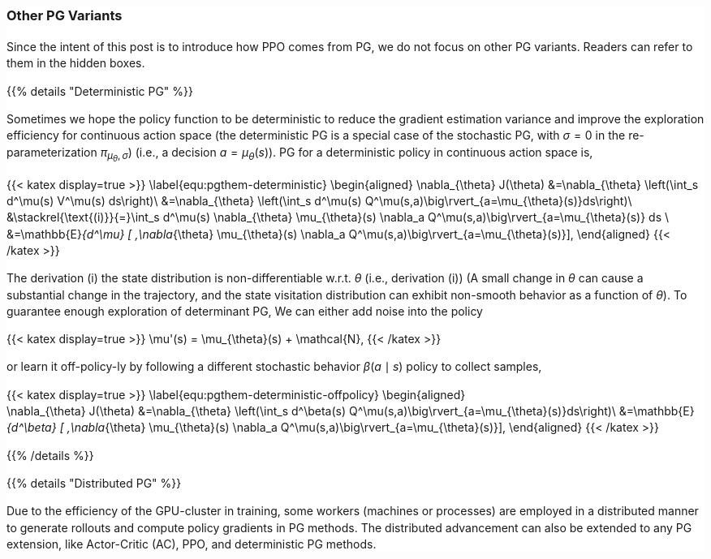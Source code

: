 ### Other PG Variants

Since the intent of this post is to introduce how PPO comes from PG, we do not focus on other PG variants. Readers can refer to them in the hidden boxes.

{{% details "Deterministic PG" %}}

Sometimes we hope the policy function to be deterministic to reduce the gradient estimation variance and improve the exploration efficiency for continuous action space (the deterministic PG is a special case of the stochastic PG, with $\sigma=0$ in the re-parameterization $\pi_{\mu_{\theta}, \sigma}$) (i.e., a decision $a=\mu_{\theta}(s)$). PG for a deterministic policy in continuous action space is,

{{< katex display=true >}}
\label{equ:pgthem-deterministic}
\begin{aligned}
\nabla_{\theta} J(\theta) &=\nabla_{\theta} \left(\int_s d^\mu(s) V^\mu(s) ds\right)\\
&=\nabla_{\theta} \left(\int_s d^\mu(s) Q^\mu(s,a)\big\rvert_{a=\mu_{\theta}(s)}ds\right)\\
&\stackrel{\text{(i)}}{=}\int_s d^\mu(s) \nabla_{\theta} \mu_{\theta}(s) \nabla_a Q^\mu(s,a)\big\rvert_{a=\mu_{\theta}(s)} ds \\
&=\mathbb{E}_{d^\mu} [ \,\nabla_{\theta} \mu_{\theta}(s) \nabla_a Q^\mu(s,a)\big\rvert_{a=\mu_{\theta}(s)}],
\end{aligned}
{{< /katex >}}

The derivation (i) the state distribution is non-differentiable w.r.t. $\theta$ (i.e., derivation (i)) (A small change in $\theta$ can cause a substantial change in the trajectory, and the state visitation distribution can exhibit non-smooth behavior as a function of $\theta$). To guarantee enough exploration of determinant PG, We can either add noise into the policy 

{{< katex display=true >}}
\mu'(s) = \mu_{\theta}(s) + \mathcal{N},
{{< /katex >}}

or learn it off-policy-ly by following a different stochastic behavior $\beta(a\mid s)$ policy to collect samples,

{{< katex display=true >}}
\label{equ:pgthem-deterministic-offpolicy}
\begin{aligned}  
\nabla_{\theta} J(\theta) &=\nabla_{\theta} \left(\int_s d^\beta(s) Q^\mu(s,a)\big\rvert_{a=\mu_{\theta}(s)}ds\right)\\
&=\mathbb{E}_{d^\beta} [ \,\nabla_{\theta} \mu_{\theta}(s) \nabla_a Q^\mu(s,a)\big\rvert_{a=\mu_{\theta}(s)}],
\end{aligned}
{{< /katex >}}

{{% /details %}}

{{% details "Distributed PG" %}}

Due to the efficiency of the GPU-cluster in training, some workers (machines or processes) are employed in a distributed manner to generate rollouts and compute policy gradients in PG methods. The distributed advancement can also be extended to any PG extension, like Actor-Critic (AC), PPO, and deterministic PG methods.
